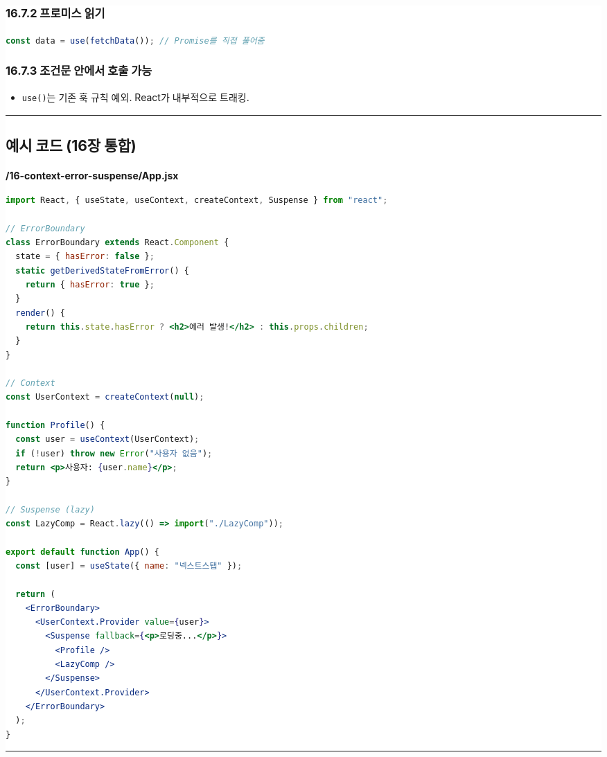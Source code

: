 ### 16.7.2 프로미스 읽기

```jsx
const data = use(fetchData()); // Promise를 직접 풀어줌
```

### 16.7.3 조건문 안에서 호출 가능

* `use()`는 기존 훅 규칙 예외. React가 내부적으로 트래킹.

---

## 예시 코드 (16장 통합)

**/16-context-error-suspense/App.jsx**

```jsx
import React, { useState, useContext, createContext, Suspense } from "react";

// ErrorBoundary
class ErrorBoundary extends React.Component {
  state = { hasError: false };
  static getDerivedStateFromError() {
    return { hasError: true };
  }
  render() {
    return this.state.hasError ? <h2>에러 발생!</h2> : this.props.children;
  }
}

// Context
const UserContext = createContext(null);

function Profile() {
  const user = useContext(UserContext);
  if (!user) throw new Error("사용자 없음");
  return <p>사용자: {user.name}</p>;
}

// Suspense (lazy)
const LazyComp = React.lazy(() => import("./LazyComp"));

export default function App() {
  const [user] = useState({ name: "넥스트스탭" });

  return (
    <ErrorBoundary>
      <UserContext.Provider value={user}>
        <Suspense fallback={<p>로딩중...</p>}>
          <Profile />
          <LazyComp />
        </Suspense>
      </UserContext.Provider>
    </ErrorBoundary>
  );
}
```

---